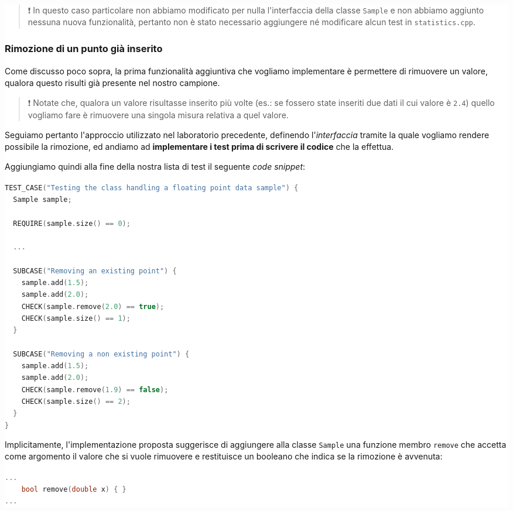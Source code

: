 > :exclamation: In questo caso particolare non abbiamo modificato per nulla
> l'interfaccia della classe `Sample` e non abbiamo aggiunto nessuna nuova
> funzionalità, pertanto non è stato necessario aggiungere né modificare
> alcun test in `statistics.cpp`.

### Rimozione di un punto già inserito

Come discusso poco sopra, la prima funzionalità aggiuntiva che vogliamo
implementare è permettere di rimuovere un valore, qualora questo risulti
già presente nel nostro campione.

> :exclamation: Notate che, qualora un valore risultasse inserito più volte
> (es.: se fossero state inseriti due dati il cui valore è `2.4`) quello
> vogliamo fare è rimuovere una singola misura relativa a quel valore.

Seguiamo pertanto l'approccio utilizzato nel laboratorio precedente, definendo
l'_interfaccia_ tramite la quale vogliamo rendere possibile la rimozione, ed
andiamo ad **implementare i test prima di scrivere il codice** che la effettua.

Aggiungiamo quindi alla fine della nostra lista di test il seguente
_code snippet_:

```c++
TEST_CASE("Testing the class handling a floating point data sample") {
  Sample sample;

  REQUIRE(sample.size() == 0);

  ...

  SUBCASE("Removing an existing point") {
    sample.add(1.5);
    sample.add(2.0);
    CHECK(sample.remove(2.0) == true);
    CHECK(sample.size() == 1);
  }

  SUBCASE("Removing a non existing point") {
    sample.add(1.5);
    sample.add(2.0);
    CHECK(sample.remove(1.9) == false);
    CHECK(sample.size() == 2);
  }
}
```

Implicitamente, l'implementazione proposta suggerisce di aggiungere alla classe
`Sample` una funzione membro `remove` che accetta come argomento il valore che
si vuole rimuovere e restituisce un booleano che indica se la rimozione è
avvenuta:

```c++
...
    bool remove(double x) { }
...
```
